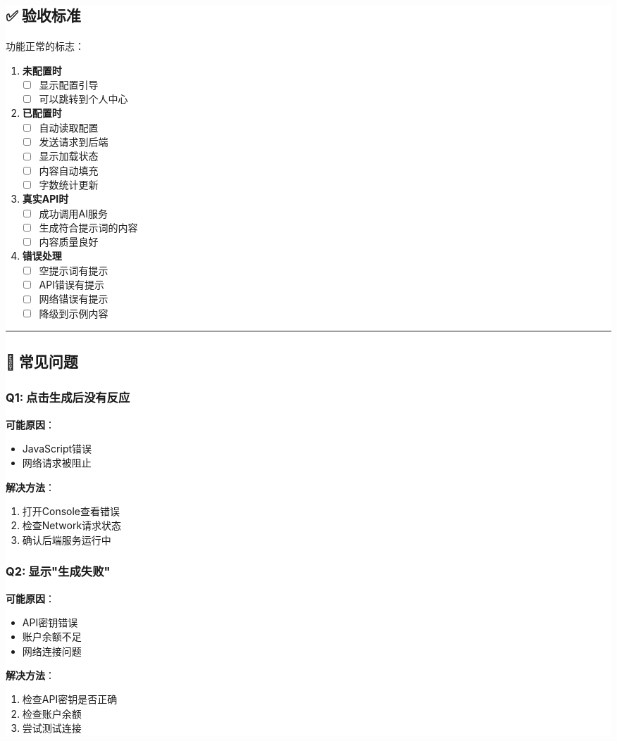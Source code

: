 
## ✅ 验收标准

功能正常的标志：

1. **未配置时**
   - [ ] 显示配置引导
   - [ ] 可以跳转到个人中心

2. **已配置时**
   - [ ] 自动读取配置
   - [ ] 发送请求到后端
   - [ ] 显示加载状态
   - [ ] 内容自动填充
   - [ ] 字数统计更新

3. **真实API时**
   - [ ] 成功调用AI服务
   - [ ] 生成符合提示词的内容
   - [ ] 内容质量良好

4. **错误处理**
   - [ ] 空提示词有提示
   - [ ] API错误有提示
   - [ ] 网络错误有提示
   - [ ] 降级到示例内容

---

## 🐛 常见问题

### Q1: 点击生成后没有反应

**可能原因**：
- JavaScript错误
- 网络请求被阻止

**解决方法**：
1. 打开Console查看错误
2. 检查Network请求状态
3. 确认后端服务运行中

### Q2: 显示"生成失败"

**可能原因**：
- API密钥错误
- 账户余额不足
- 网络连接问题

**解决方法**：
1. 检查API密钥是否正确
2. 检查账户余额
3. 尝试测试连接
